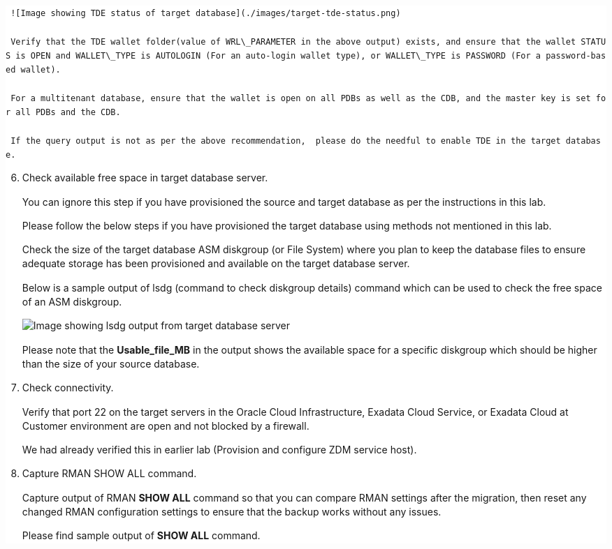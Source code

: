      ![Image showing TDE status of target database](./images/target-tde-status.png)

     Verify that the TDE wallet folder(value of WRL\_PARAMETER in the above output) exists, and ensure that the wallet STATUS is OPEN and WALLET\_TYPE is AUTOLOGIN (For an auto-login wallet type), or WALLET\_TYPE is PASSWORD (For a password-based wallet). 
   
     For a multitenant database, ensure that the wallet is open on all PDBs as well as the CDB, and the master key is set for all PDBs and the CDB.

     If the query output is not as per the above recommendation,  please do the needful to enable TDE in the target database.

6. Check available free space in target database server.
   
   You can ignore this step if you have provisioned the source and target database as per the instructions in this lab.

   Please follow the below steps if you have provisioned the target database using methods not mentioned in this lab.

   Check the size of the target database ASM diskgroup (or File System) where you plan to keep the database files to ensure adequate storage has been provisioned and available on the target database server.

   Below is a sample output of lsdg (command to check diskgroup details) command which can be used to check the free space of an ASM diskgroup.

   ![Image showing lsdg output from target database server](./images/target-db-lsdg.png)

   Please note that the **Usable\_file\_MB** in the output shows the available space for a specific diskgroup which should be higher than the size of your source database.
  
7. Check connectivity.

   Verify that port 22 on the target servers in the Oracle Cloud Infrastructure, Exadata Cloud Service, or Exadata Cloud at Customer environment are open and not blocked by a firewall.

   We had already verified this in earlier lab (Provision and configure ZDM service host).

8. Capture RMAN SHOW ALL command.

   Capture output of RMAN **SHOW ALL** command so that you can compare RMAN settings after the migration, then reset any changed RMAN configuration settings to ensure that the backup works without any issues.

   Please find sample output of **SHOW ALL** command.

